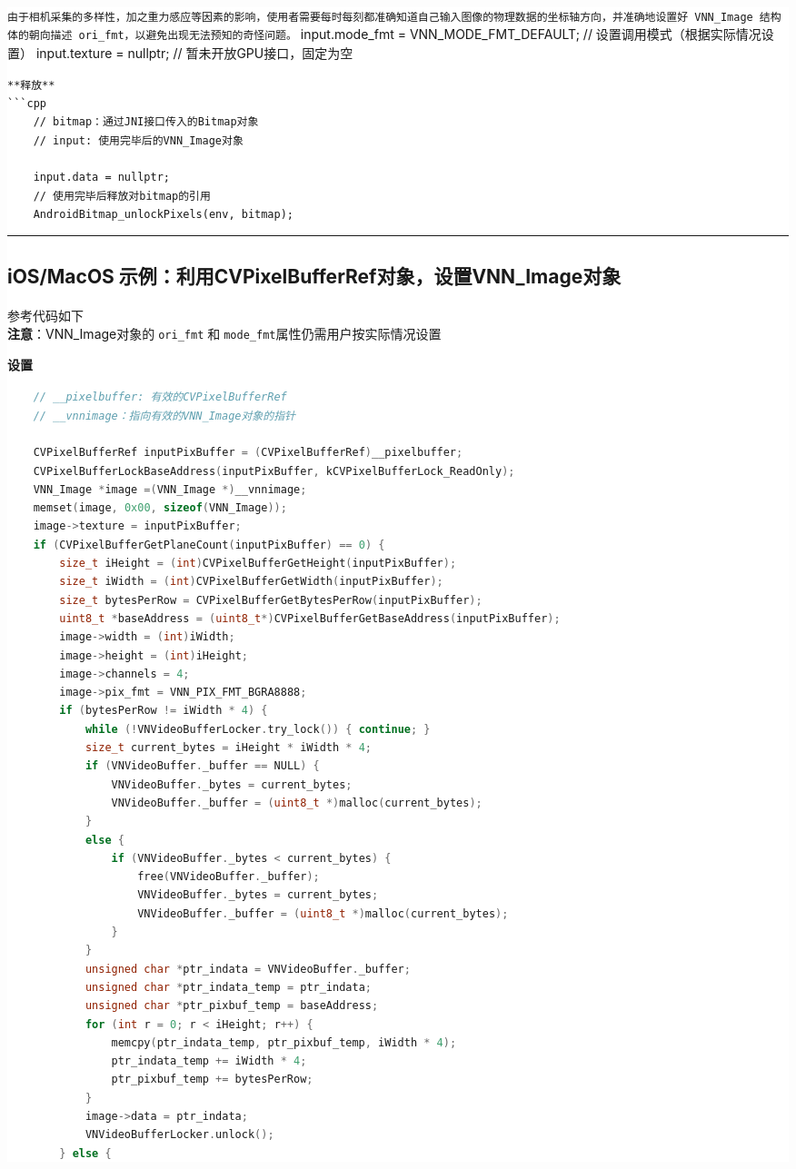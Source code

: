```由于相机采集的多样性，加之重力感应等因素的影响，使用者需要每时每刻都准确知道自己输入图像的物理数据的坐标轴方向，并准确地设置好 VNN_Image 结构体的朝向描述 ori_fmt，以避免出现无法预知的奇怪问题。```
    input.mode_fmt = VNN_MODE_FMT_DEFAULT; // 设置调用模式（根据实际情况设置）
    input.texture = nullptr; // 暂未开放GPU接口，固定为空
```
**释放**
```cpp
    // bitmap：通过JNI接口传入的Bitmap对象
    // input: 使用完毕后的VNN_Image对象

    input.data = nullptr;
    // 使用完毕后释放对bitmap的引用
    AndroidBitmap_unlockPixels(env, bitmap);
```

--- 

## iOS/MacOS 示例：利用CVPixelBufferRef对象，设置VNN_Image对象   

参考代码如下   
**注意**：VNN_Image对象的 ```ori_fmt``` 和 ```mode_fmt```属性仍需用户按实际情况设置    

**设置**
```cpp
    // __pixelbuffer: 有效的CVPixelBufferRef
    // __vnnimage：指向有效的VNN_Image对象的指针

    CVPixelBufferRef inputPixBuffer = (CVPixelBufferRef)__pixelbuffer;
    CVPixelBufferLockBaseAddress(inputPixBuffer, kCVPixelBufferLock_ReadOnly);
    VNN_Image *image =(VNN_Image *)__vnnimage;
	memset(image, 0x00, sizeof(VNN_Image));
    image->texture = inputPixBuffer;
	if (CVPixelBufferGetPlaneCount(inputPixBuffer) == 0) {
		size_t iHeight = (int)CVPixelBufferGetHeight(inputPixBuffer);
		size_t iWidth = (int)CVPixelBufferGetWidth(inputPixBuffer);
		size_t bytesPerRow = CVPixelBufferGetBytesPerRow(inputPixBuffer);
		uint8_t *baseAddress = (uint8_t*)CVPixelBufferGetBaseAddress(inputPixBuffer);
		image->width = (int)iWidth;
		image->height = (int)iHeight;
		image->channels = 4;
		image->pix_fmt = VNN_PIX_FMT_BGRA8888;
		if (bytesPerRow != iWidth * 4) {
            while (!VNVideoBufferLocker.try_lock()) { continue; }
            size_t current_bytes = iHeight * iWidth * 4;
            if (VNVideoBuffer._buffer == NULL) {
                VNVideoBuffer._bytes = current_bytes;
                VNVideoBuffer._buffer = (uint8_t *)malloc(current_bytes);
            }
            else {
                if (VNVideoBuffer._bytes < current_bytes) {
                    free(VNVideoBuffer._buffer);
                    VNVideoBuffer._bytes = current_bytes;
                    VNVideoBuffer._buffer = (uint8_t *)malloc(current_bytes);
                }
            }
			unsigned char *ptr_indata = VNVideoBuffer._buffer;
			unsigned char *ptr_indata_temp = ptr_indata;
			unsigned char *ptr_pixbuf_temp = baseAddress;
			for (int r = 0; r < iHeight; r++) {
				memcpy(ptr_indata_temp, ptr_pixbuf_temp, iWidth * 4);
				ptr_indata_temp += iWidth * 4;
				ptr_pixbuf_temp += bytesPerRow;
			}
			image->data = ptr_indata;
            VNVideoBufferLocker.unlock();
		} else {
```